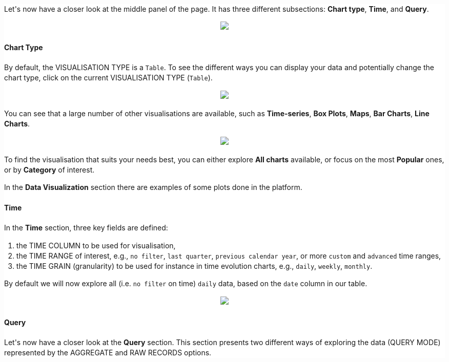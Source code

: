 Let's now have a closer look at the middle panel of the page. It has three different subsections: **Chart type**, **Time**, and **Query**.

<center>

![](../Documentation/images/query_section.png)

</center>

#### Chart Type

By default, the VISUALISATION TYPE is a `Table`. To see the different ways you can display your data and potentially change the chart type, click on the current VISUALISATION TYPE (`Table`).

<center>

![](../Documentation/images/change_visualisation.png)

</center>

You can see that a large number of other visualisations are available, such as **Time-series**, **Box Plots**, **Maps**, **Bar Charts**, **Line Charts**.

<center>

![](../Documentation/images/all_charts.png)

</center>

To find the visualisation that suits your needs best, you can either explore **All charts** available, or focus on the most **Popular** ones, or by **Category** of interest.

In the **Data Visualization** section there are examples of some plots done in the platform.

#### Time

In the **Time** section, three key fields are defined:

1.  the TIME COLUMN to be used for visualisation,
2.  the TIME RANGE of interest, e.g., `no filter`, `last quarter`, `previous calendar year`, or more `custom` and `advanced` time ranges,
3.  the TIME GRAIN (granularity) to be used for instance in time evolution charts, e.g., `daily`, `weekly`, `monthly`.

By default we will now explore all (i.e. `no filter` on time) `daily` data, based on the `date` column in our table.

<center>

![](../Documentation/images/time.png)

</center>

#### Query

Let's now have a closer look at the **Query** section. This section presents two different ways of exploring the data (QUERY MODE) represented by the AGGREGATE and RAW RECORDS options.
